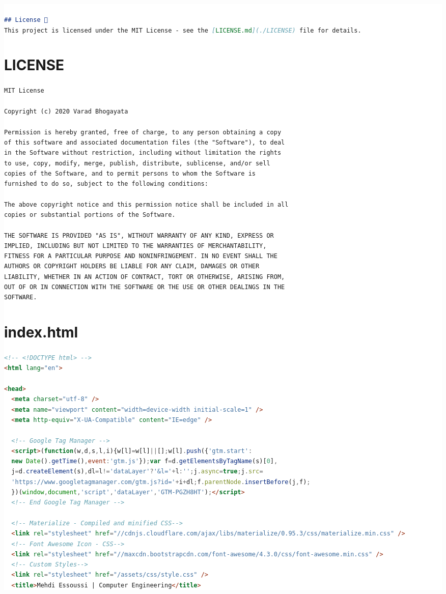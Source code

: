 ```md

## License 📄
This project is licensed under the MIT License - see the [LICENSE.md](./LICENSE) file for details.

```

# LICENSE

```
MIT License

Copyright (c) 2020 Varad Bhogayata

Permission is hereby granted, free of charge, to any person obtaining a copy
of this software and associated documentation files (the "Software"), to deal
in the Software without restriction, including without limitation the rights
to use, copy, modify, merge, publish, distribute, sublicense, and/or sell
copies of the Software, and to permit persons to whom the Software is
furnished to do so, subject to the following conditions:

The above copyright notice and this permission notice shall be included in all
copies or substantial portions of the Software.

THE SOFTWARE IS PROVIDED "AS IS", WITHOUT WARRANTY OF ANY KIND, EXPRESS OR
IMPLIED, INCLUDING BUT NOT LIMITED TO THE WARRANTIES OF MERCHANTABILITY,
FITNESS FOR A PARTICULAR PURPOSE AND NONINFRINGEMENT. IN NO EVENT SHALL THE
AUTHORS OR COPYRIGHT HOLDERS BE LIABLE FOR ANY CLAIM, DAMAGES OR OTHER
LIABILITY, WHETHER IN AN ACTION OF CONTRACT, TORT OR OTHERWISE, ARISING FROM,
OUT OF OR IN CONNECTION WITH THE SOFTWARE OR THE USE OR OTHER DEALINGS IN THE
SOFTWARE.

```

# index.html

```html
<!-- <!DOCTYPE html> -->
<html lang="en">

<head>
  <meta charset="utf-8" />
  <meta name="viewport" content="width=device-width initial-scale=1" />
  <meta http-equiv="X-UA-Compatible" content="IE=edge" />

  <!-- Google Tag Manager -->
  <script>(function(w,d,s,l,i){w[l]=w[l]||[];w[l].push({'gtm.start':
  new Date().getTime(),event:'gtm.js'});var f=d.getElementsByTagName(s)[0],
  j=d.createElement(s),dl=l!='dataLayer'?'&l='+l:'';j.async=true;j.src=
  'https://www.googletagmanager.com/gtm.js?id='+i+dl;f.parentNode.insertBefore(j,f);
  })(window,document,'script','dataLayer','GTM-PGZH8HT');</script>
  <!-- End Google Tag Manager -->

  <!-- Materialize - Compiled and minified CSS-->
  <link rel="stylesheet" href="//cdnjs.cloudflare.com/ajax/libs/materialize/0.95.3/css/materialize.min.css" />
  <!-- Font Awesome Icon - CSS-->
  <link rel="stylesheet" href="//maxcdn.bootstrapcdn.com/font-awesome/4.3.0/css/font-awesome.min.css" />
  <!-- Custom Styles-->
  <link rel="stylesheet" href="/assets/css/style.css" />
  <title>Mehdi Essoussi | Computer Engineering</title>

```

[homepage]: https://www.contributor-covenant.org